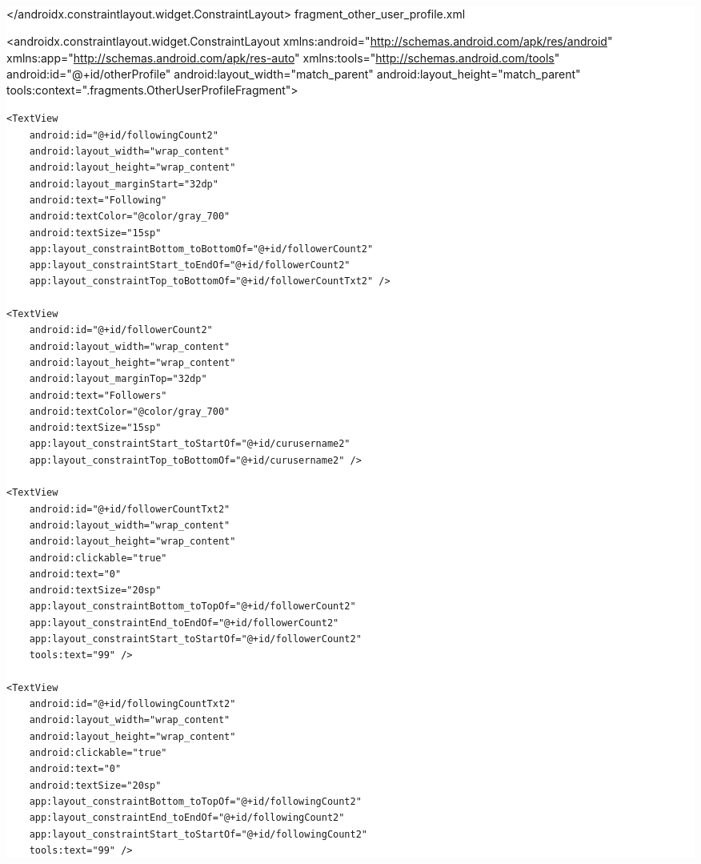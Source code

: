 </androidx.constraintlayout.widget.ConstraintLayout>
fragment_other_user_profile.xml

<?xml version="1.0" encoding="utf-8"?>
<androidx.constraintlayout.widget.ConstraintLayout xmlns:android="http://schemas.android.com/apk/res/android"
    xmlns:app="http://schemas.android.com/apk/res-auto"
    xmlns:tools="http://schemas.android.com/tools"
    android:id="@+id/otherProfile"
    android:layout_width="match_parent"
    android:layout_height="match_parent"
    tools:context=".fragments.OtherUserProfileFragment">

    <TextView
        android:id="@+id/followingCount2"
        android:layout_width="wrap_content"
        android:layout_height="wrap_content"
        android:layout_marginStart="32dp"
        android:text="Following"
        android:textColor="@color/gray_700"
        android:textSize="15sp"
        app:layout_constraintBottom_toBottomOf="@+id/followerCount2"
        app:layout_constraintStart_toEndOf="@+id/followerCount2"
        app:layout_constraintTop_toBottomOf="@+id/followerCountTxt2" />

    <TextView
        android:id="@+id/followerCount2"
        android:layout_width="wrap_content"
        android:layout_height="wrap_content"
        android:layout_marginTop="32dp"
        android:text="Followers"
        android:textColor="@color/gray_700"
        android:textSize="15sp"
        app:layout_constraintStart_toStartOf="@+id/curusername2"
        app:layout_constraintTop_toBottomOf="@+id/curusername2" />

    <TextView
        android:id="@+id/followerCountTxt2"
        android:layout_width="wrap_content"
        android:layout_height="wrap_content"
        android:clickable="true"
        android:text="0"
        android:textSize="20sp"
        app:layout_constraintBottom_toTopOf="@+id/followerCount2"
        app:layout_constraintEnd_toEndOf="@+id/followerCount2"
        app:layout_constraintStart_toStartOf="@+id/followerCount2"
        tools:text="99" />

    <TextView
        android:id="@+id/followingCountTxt2"
        android:layout_width="wrap_content"
        android:layout_height="wrap_content"
        android:clickable="true"
        android:text="0"
        android:textSize="20sp"
        app:layout_constraintBottom_toTopOf="@+id/followingCount2"
        app:layout_constraintEnd_toEndOf="@+id/followingCount2"
        app:layout_constraintStart_toStartOf="@+id/followingCount2"
        tools:text="99" />
